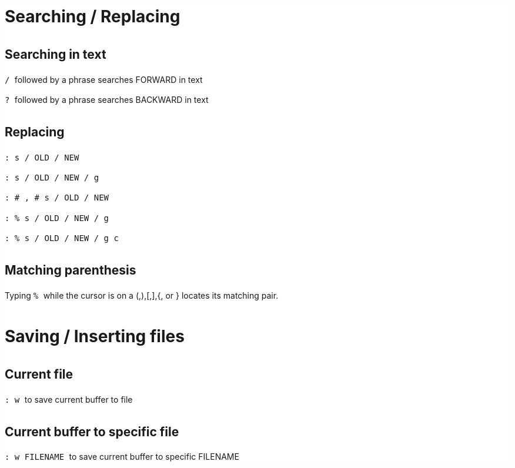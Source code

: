 # Searching / Replacing


<a id="org6eb9bef"></a>

## Searching in text

<kbd> / </kbd> followed by a phrase searches FORWARD in text 

<kbd> ? </kbd> followed by a phrase searches BACKWARD in text 


<a id="org15080b0"></a>

## Replacing

<kbd> : s / OLD / NEW </kbd>

<kbd> : s / OLD / NEW / g </kbd>

<kbd> : # , # s / OLD / NEW </kbd>

<kbd> : % s / OLD / NEW / g </kbd>

<kbd> : % s / OLD / NEW / g c </kbd>


<a id="orgeb76bfd"></a>

## Matching parenthesis

Typing <kbd> % </kbd>  while the cursor is on a  (,),[,],{, or }  locates its
matching pair.


<a id="orgf2a3b85"></a>

# Saving / Inserting files


<a id="orga959869"></a>

## Current file

<kbd> : w </kbd> to save current buffer to file


<a id="org7b7a948"></a>

## Current buffer to specific file

<kbd> : w FILENAME </kbd> to save current buffer to specific FILENAME


<a id="org918edf4"></a>
